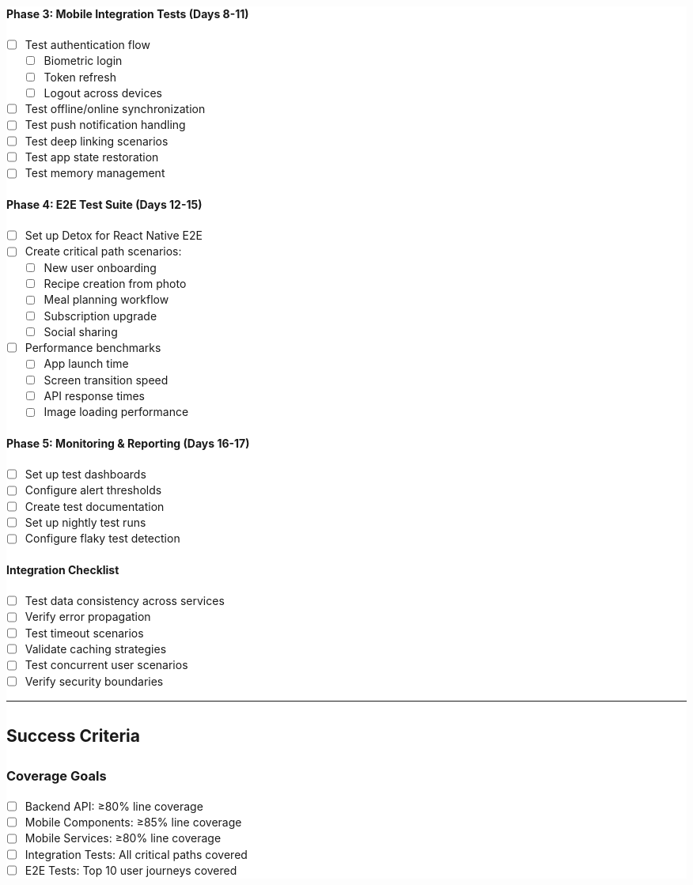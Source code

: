 #### Phase 3: Mobile Integration Tests (Days 8-11)
- [ ] Test authentication flow
  - [ ] Biometric login
  - [ ] Token refresh
  - [ ] Logout across devices
- [ ] Test offline/online synchronization
- [ ] Test push notification handling
- [ ] Test deep linking scenarios
- [ ] Test app state restoration
- [ ] Test memory management

#### Phase 4: E2E Test Suite (Days 12-15)
- [ ] Set up Detox for React Native E2E
- [ ] Create critical path scenarios:
  - [ ] New user onboarding
  - [ ] Recipe creation from photo
  - [ ] Meal planning workflow
  - [ ] Subscription upgrade
  - [ ] Social sharing
- [ ] Performance benchmarks
  - [ ] App launch time
  - [ ] Screen transition speed
  - [ ] API response times
  - [ ] Image loading performance

#### Phase 5: Monitoring & Reporting (Days 16-17)
- [ ] Set up test dashboards
- [ ] Configure alert thresholds
- [ ] Create test documentation
- [ ] Set up nightly test runs
- [ ] Configure flaky test detection

#### Integration Checklist
- [ ] Test data consistency across services
- [ ] Verify error propagation
- [ ] Test timeout scenarios
- [ ] Validate caching strategies
- [ ] Test concurrent user scenarios
- [ ] Verify security boundaries

---

## Success Criteria

### Coverage Goals
- [ ] Backend API: ≥80% line coverage
- [ ] Mobile Components: ≥85% line coverage
- [ ] Mobile Services: ≥80% line coverage
- [ ] Integration Tests: All critical paths covered
- [ ] E2E Tests: Top 10 user journeys covered
